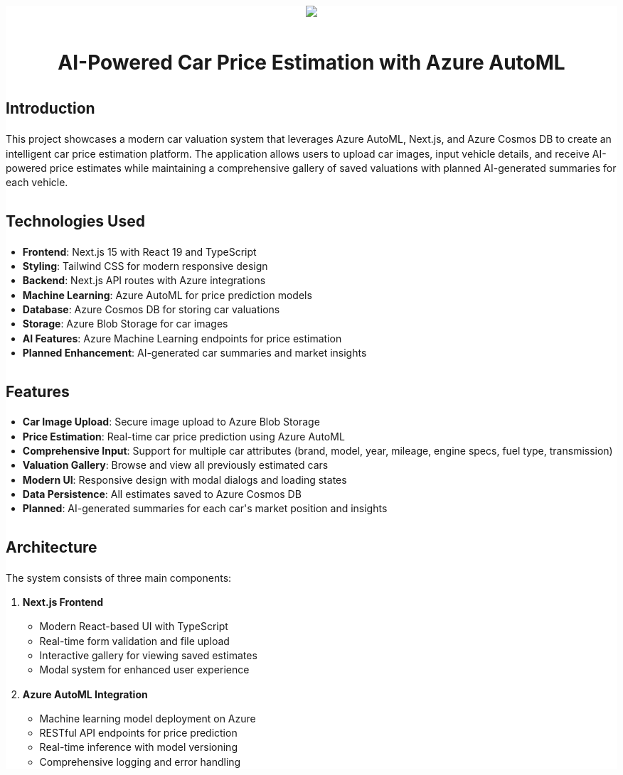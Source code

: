 <p align="center">
  <a href="https://skillicons.dev">
    <img src="https://skillicons.dev/icons?i=azure,nextjs,typescript,react,npm,cosmos" />
  </a>
</p>

<h1 align="center">AI-Powered Car Price Estimation with Azure AutoML</h1>

## Introduction

This project showcases a modern car valuation system that leverages Azure AutoML, Next.js, and Azure Cosmos DB to create an intelligent car price estimation platform. The application allows users to upload car images, input vehicle details, and receive AI-powered price estimates while maintaining a comprehensive gallery of saved valuations with planned AI-generated summaries for each vehicle.

## Technologies Used

- **Frontend**: Next.js 15 with React 19 and TypeScript
- **Styling**: Tailwind CSS for modern responsive design
- **Backend**: Next.js API routes with Azure integrations
- **Machine Learning**: Azure AutoML for price prediction models
- **Database**: Azure Cosmos DB for storing car valuations
- **Storage**: Azure Blob Storage for car images
- **AI Features**: Azure Machine Learning endpoints for price estimation
- **Planned Enhancement**: AI-generated car summaries and market insights

## Features

- **Car Image Upload**: Secure image upload to Azure Blob Storage
- **Price Estimation**: Real-time car price prediction using Azure AutoML
- **Comprehensive Input**: Support for multiple car attributes (brand, model, year, mileage, engine specs, fuel type, transmission)
- **Valuation Gallery**: Browse and view all previously estimated cars
- **Modern UI**: Responsive design with modal dialogs and loading states
- **Data Persistence**: All estimates saved to Azure Cosmos DB
- **Planned**: AI-generated summaries for each car's market position and insights

## Architecture

The system consists of three main components:

1. **Next.js Frontend**
   - Modern React-based UI with TypeScript
   - Real-time form validation and file upload
   - Interactive gallery for viewing saved estimates
   - Modal system for enhanced user experience

2. **Azure AutoML Integration**
   - Machine learning model deployment on Azure
   - RESTful API endpoints for price prediction
   - Real-time inference with model versioning
   - Comprehensive logging and error handling
